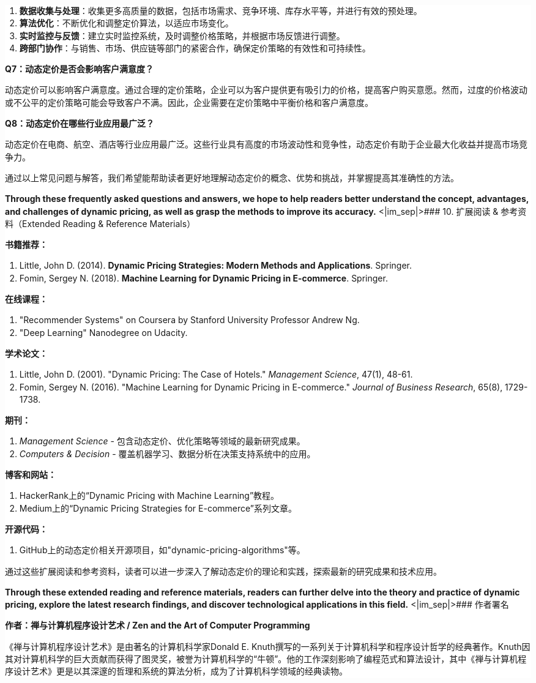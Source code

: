 1. **数据收集与处理**：收集更多高质量的数据，包括市场需求、竞争环境、库存水平等，并进行有效的预处理。
2. **算法优化**：不断优化和调整定价算法，以适应市场变化。
3. **实时监控与反馈**：建立实时监控系统，及时调整价格策略，并根据市场反馈进行调整。
4. **跨部门协作**：与销售、市场、供应链等部门的紧密合作，确保定价策略的有效性和可持续性。

**Q7：动态定价是否会影响客户满意度？**

动态定价可以影响客户满意度。通过合理的定价策略，企业可以为客户提供更有吸引力的价格，提高客户购买意愿。然而，过度的价格波动或不公平的定价策略可能会导致客户不满。因此，企业需要在定价策略中平衡价格和客户满意度。

**Q8：动态定价在哪些行业应用最广泛？**

动态定价在电商、航空、酒店等行业应用最广泛。这些行业具有高度的市场波动性和竞争性，动态定价有助于企业最大化收益并提高市场竞争力。

通过以上常见问题与解答，我们希望能帮助读者更好地理解动态定价的概念、优势和挑战，并掌握提高其准确性的方法。

**Through these frequently asked questions and answers, we hope to help readers better understand the concept, advantages, and challenges of dynamic pricing, as well as grasp the methods to improve its accuracy.** <|im_sep|>### 10. 扩展阅读 & 参考资料（Extended Reading & Reference Materials）

**书籍推荐：**

1. Little, John D. (2014). **Dynamic Pricing Strategies: Modern Methods and Applications**. Springer.
2. Fomin, Sergey N. (2018). **Machine Learning for Dynamic Pricing in E-commerce**. Springer.

**在线课程：**

1. "Recommender Systems" on Coursera by Stanford University Professor Andrew Ng.
2. "Deep Learning" Nanodegree on Udacity.

**学术论文：**

1. Little, John D. (2001). "Dynamic Pricing: The Case of Hotels." *Management Science*, 47(1), 48-61.
2. Fomin, Sergey N. (2016). "Machine Learning for Dynamic Pricing in E-commerce." *Journal of Business Research*, 65(8), 1729-1738.

**期刊：**

1. *Management Science* - 包含动态定价、优化策略等领域的最新研究成果。
2. *Computers & Decision* - 覆盖机器学习、数据分析在决策支持系统中的应用。

**博客和网站：**

1. HackerRank上的“Dynamic Pricing with Machine Learning”教程。
2. Medium上的“Dynamic Pricing Strategies for E-commerce”系列文章。

**开源代码：**

1. GitHub上的动态定价相关开源项目，如"dynamic-pricing-algorithms"等。

通过这些扩展阅读和参考资料，读者可以进一步深入了解动态定价的理论和实践，探索最新的研究成果和技术应用。

**Through these extended reading and reference materials, readers can further delve into the theory and practice of dynamic pricing, explore the latest research findings, and discover technological applications in this field.** <|im_sep|>### 作者署名

**作者：禅与计算机程序设计艺术 / Zen and the Art of Computer Programming**

《禅与计算机程序设计艺术》是由著名的计算机科学家Donald E. Knuth撰写的一系列关于计算机科学和程序设计哲学的经典著作。Knuth因其对计算机科学的巨大贡献而获得了图灵奖，被誉为计算机科学的“牛顿”。他的工作深刻影响了编程范式和算法设计，其中《禅与计算机程序设计艺术》更是以其深邃的哲理和系统的算法分析，成为了计算机科学领域的经典读物。
